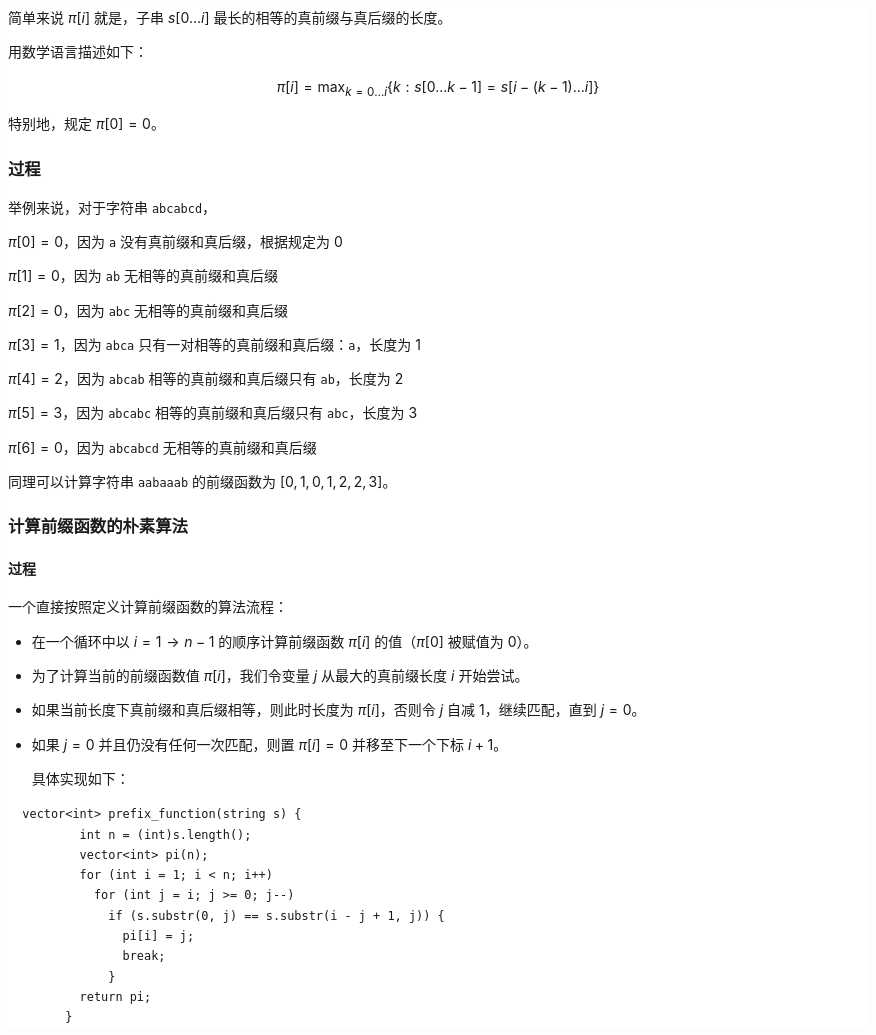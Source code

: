 简单来说 $\pi[i]$ 就是，子串 $s[0\dots i]$ 最长的相等的真前缀与真后缀的长度。

用数学语言描述如下：

$$
\pi[i] = \max_{k = 0 \dots i}\{k: s[0 \dots k - 1] = s[i - (k - 1) \dots i]\}
$$

特别地，规定 $\pi[0]=0$。

### 过程

举例来说，对于字符串 `abcabcd`，

$\pi[0]=0$，因为 `a` 没有真前缀和真后缀，根据规定为 0

$\pi[1]=0$，因为 `ab` 无相等的真前缀和真后缀

$\pi[2]=0$，因为 `abc` 无相等的真前缀和真后缀

$\pi[3]=1$，因为 `abca` 只有一对相等的真前缀和真后缀：`a`，长度为 1

$\pi[4]=2$，因为 `abcab` 相等的真前缀和真后缀只有 `ab`，长度为 2

$\pi[5]=3$，因为 `abcabc` 相等的真前缀和真后缀只有 `abc`，长度为 3

$\pi[6]=0$，因为 `abcabcd` 无相等的真前缀和真后缀

同理可以计算字符串 `aabaaab` 的前缀函数为 $[0, 1, 0, 1, 2, 2, 3]$。

### 计算前缀函数的朴素算法

#### 过程

一个直接按照定义计算前缀函数的算法流程：

- 在一个循环中以 $i = 1\to n - 1$ 的顺序计算前缀函数 $\pi[i]$ 的值（$\pi[0]$ 被赋值为 $0$）。

- 为了计算当前的前缀函数值 $\pi[i]$，我们令变量 $j$ 从最大的真前缀长度 $i$ 开始尝试。

- 如果当前长度下真前缀和真后缀相等，则此时长度为 $\pi[i]$，否则令 $j$ 自减 1，继续匹配，直到 $j=0$。

- 如果 $j = 0$ 并且仍没有任何一次匹配，则置 $\pi[i] = 0$ 并移至下一个下标 $i + 1$。

  具体实现如下：
  
```
  vector<int> prefix_function(string s) {
          int n = (int)s.length();
          vector<int> pi(n);
          for (int i = 1; i < n; i++)
            for (int j = i; j >= 0; j--)
              if (s.substr(0, j) == s.substr(i - j + 1, j)) {
                pi[i] = j;
                break;
              }
          return pi;
        }
```
